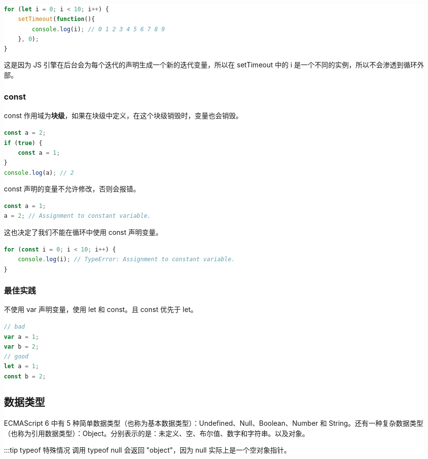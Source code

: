 ```js  
for (let i = 0; i < 10; i++) {
    setTimeout(function(){
        console.log(i); // 0 1 2 3 4 5 6 7 8 9
    }, 0);
}
```

这是因为 JS 引擎在后台会为每个迭代的声明生成一个新的迭代变量，所以在 setTimeout 中的 i 是一个不同的实例，所以不会渗透到循环外部。

### const

const 作用域为**块级**，如果在块级中定义，在这个块级销毁时，变量也会销毁。  

```js
const a = 2;
if (true) {
    const a = 1;
}
console.log(a); // 2
```

const 声明的变量不允许修改，否则会报错。  

```js
const a = 1;
a = 2; // Assignment to constant variable.
```

这也决定了我们不能在循环中使用 const 声明变量。  

```js
for (const i = 0; i < 10; i++) {
    console.log(i); // TypeError: Assignment to constant variable.
}
```

### 最佳实践

不使用 var 声明变量，使用 let 和 const。且 const 优先于 let。  

```js
// bad
var a = 1;
var b = 2;
// good
let a = 1;
const b = 2;
```

## 数据类型

ECMAScript 6 中有 5 种简单数据类型（也称为基本数据类型）：Undefined、Null、Boolean、Number 和 String。还有一种复杂数据类型（也称为引用数据类型）：Object。分别表示的是：未定义、空、布尔值、数字和字符串。以及对象。  

:::tip typeof 特殊情况
调用 typeof null 会返回 "object"，因为 null 实际上是一个空对象指针。  
